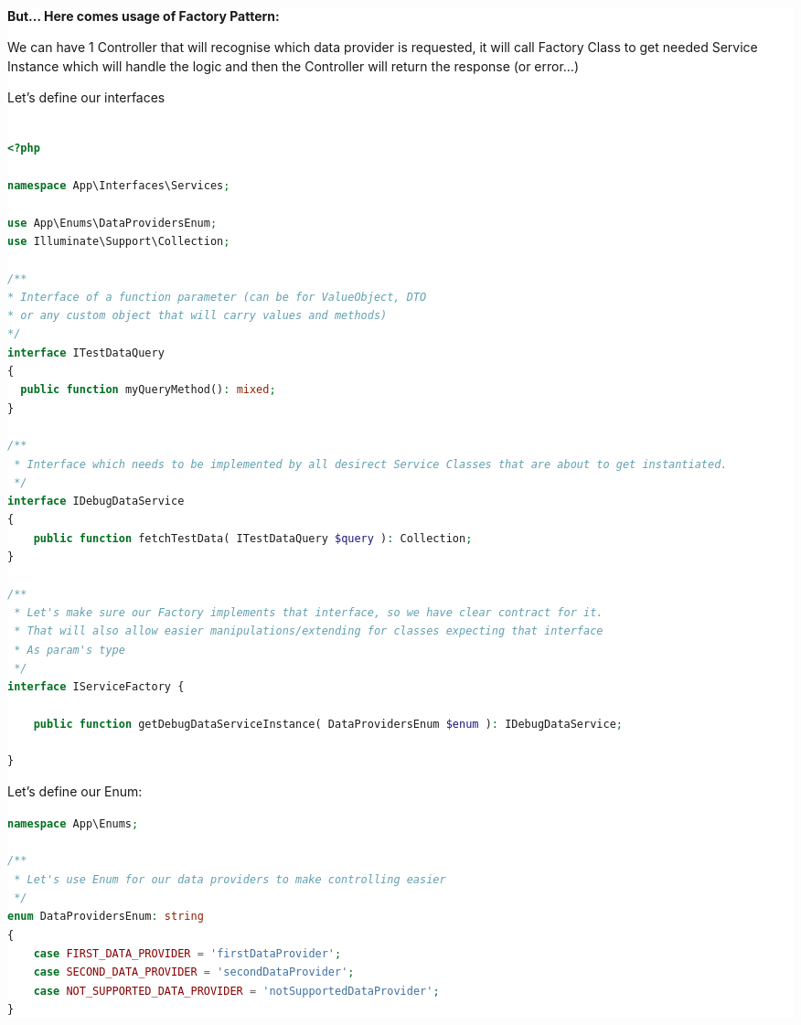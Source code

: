 **But… Here comes usage of Factory Pattern:**

We can have 1 Controller that will recognise which data provider is requested, it will call Factory Class to get needed Service Instance which will handle the logic and then the Controller will return the response (or error…)

Let’s define our interfaces

```php

<?php

namespace App\Interfaces\Services;

use App\Enums\DataProvidersEnum;
use Illuminate\Support\Collection;

/**
* Interface of a function parameter (can be for ValueObject, DTO 
* or any custom object that will carry values and methods)
*/
interface ITestDataQuery
{
  public function myQueryMethod(): mixed;
}

/**
 * Interface which needs to be implemented by all desirect Service Classes that are about to get instantiated.
 */
interface IDebugDataService
{
    public function fetchTestData( ITestDataQuery $query ): Collection;
}

/**
 * Let's make sure our Factory implements that interface, so we have clear contract for it.
 * That will also allow easier manipulations/extending for classes expecting that interface
 * As param's type
 */
interface IServiceFactory {

    public function getDebugDataServiceInstance( DataProvidersEnum $enum ): IDebugDataService;

}
```

Let’s define our Enum:



```php
namespace App\Enums;

/**
 * Let's use Enum for our data providers to make controlling easier
 */
enum DataProvidersEnum: string
{
    case FIRST_DATA_PROVIDER = 'firstDataProvider';
    case SECOND_DATA_PROVIDER = 'secondDataProvider';
    case NOT_SUPPORTED_DATA_PROVIDER = 'notSupportedDataProvider';
}

```

